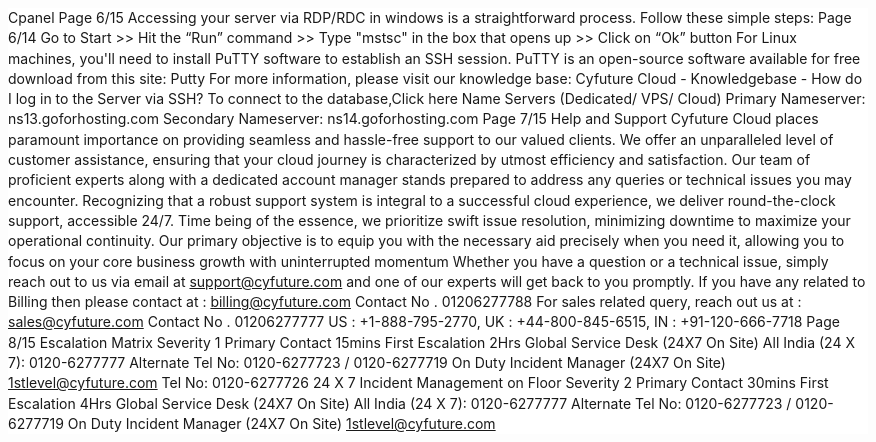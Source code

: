 Cpanel
Page 6/15
Accessing your server via RDP/RDC in windows is a
straightforward process.
Follow these simple steps:
Page 6/14 Go to Start >> Hit the “Run” command >> Type "mstsc" in the box that opens up >> Click
on “Ok” button
For Linux machines, you'll need to install PuTTY software to establish an SSH session. PuTTY is an
open-source software available for free download from this site: Putty
For more information, please visit our knowledge base: Cyfuture Cloud - Knowledgebase - How do I
log in to the Server via SSH?
To connect to the database,Click here
Name Servers (Dedicated/ VPS/ Cloud)
Primary Nameserver: ns13.goforhosting.com
Secondary Nameserver: ns14.goforhosting.com
Page 7/15
Help and Support
Cyfuture Cloud places paramount importance on providing seamless and hassle-free support to our
valued clients. We offer an unparalleled level of customer assistance, ensuring that your cloud journey
is characterized by utmost efficiency and satisfaction. Our team of proficient experts along with a
dedicated account manager stands prepared to address any queries or technical issues you may
encounter. Recognizing that a robust support system is integral to a successful cloud experience, we
deliver round-the-clock support, accessible 24/7. Time being of the essence, we prioritize swift issue
resolution, minimizing downtime to maximize your operational continuity. Our primary objective is to
equip you with the necessary aid precisely when you need it, allowing you to focus on your core
business growth with uninterrupted momentum
Whether you have a question or a technical issue, simply reach out to us via email at
support@cyfuture.com and one of our experts will get back to you promptly.
If you have any related to Billing then please contact at : billing@cyfuture.com
Contact No . 01206277788
For sales related query, reach out us at : sales@cyfuture.com
Contact No . 01206277777
US : +1-888-795-2770, UK : +44-800-845-6515, IN : +91-120-666-7718
Page 8/15
Escalation Matrix
Severity 1
Primary Contact 15mins First Escalation 2Hrs Global Service Desk (24X7
On Site)
All India (24 X 7):
0120-6277777
Alternate Tel No:
0120-6277723 /
0120-6277719
On Duty Incident
Manager (24X7 On Site)
1stlevel@cyfuture.com
Tel No: 0120-6277726 24 X
7 Incident
Management on Floor
Severity 2
Primary Contact 30mins First Escalation 4Hrs Global Service Desk (24X7
On Site)
All India (24 X 7):
0120-6277777
Alternate Tel No:
0120-6277723 /
0120-6277719
On Duty Incident
Manager (24X7 On Site)
1stlevel@cyfuture.com
